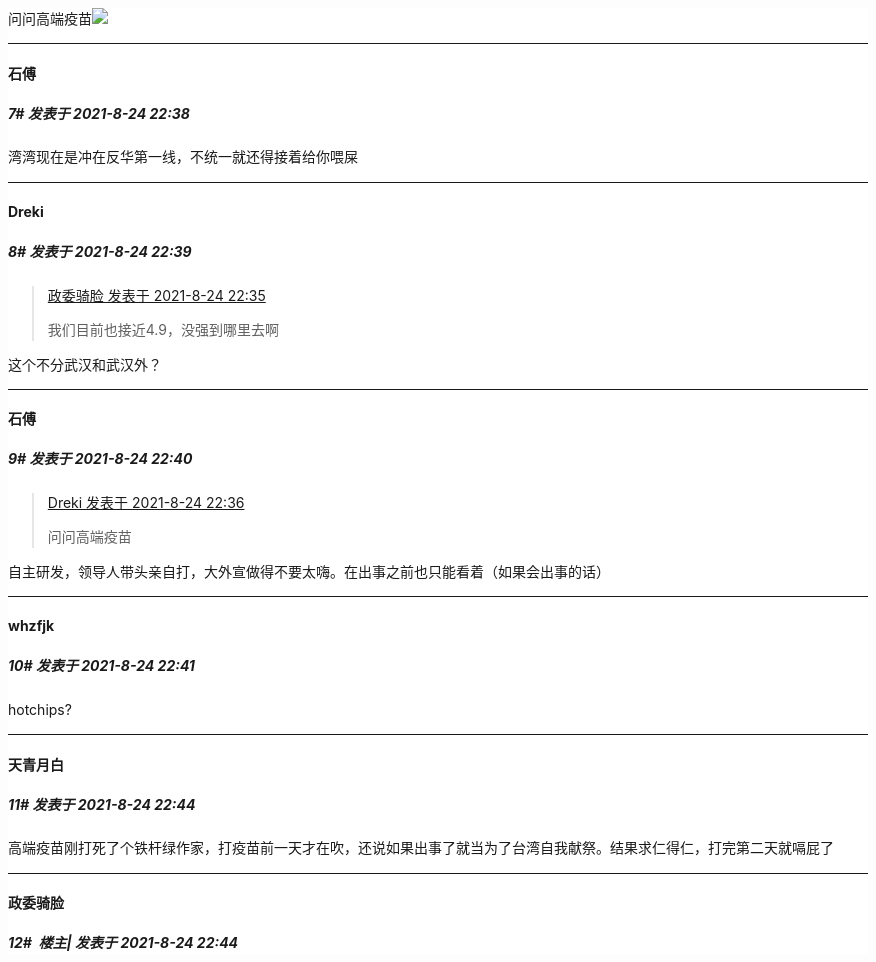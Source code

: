 
问问高端疫苗<img src="https://static.saraba1st.com/image/smiley/face2017/065.png" referrerpolicy="no-referrer">


*****

####  石傅  
##### 7#       发表于 2021-8-24 22:38


湾湾现在是冲在反华第一线，不统一就还得接着给你喂屎


*****

####  Dreki  
##### 8#       发表于 2021-8-24 22:39


<blockquote><a href="httphttps://bbs.saraba1st.com/2b/forum.php?mod=redirect&amp;goto=findpost&amp;pid=52494634&amp;ptid=2022608" target="_blank">政委骑脸 发表于 2021-8-24 22:35</a>

我们目前也接近4.9，没强到哪里去啊</blockquote>
这个不分武汉和武汉外？


*****

####  石傅  
##### 9#       发表于 2021-8-24 22:40


<blockquote><a href="httphttps://bbs.saraba1st.com/2b/forum.php?mod=redirect&amp;goto=findpost&amp;pid=52494657&amp;ptid=2022608" target="_blank">Dreki 发表于 2021-8-24 22:36</a>

问问高端疫苗</blockquote>
自主研发，领导人带头亲自打，大外宣做得不要太嗨。在出事之前也只能看着（如果会出事的话）


*****

####  whzfjk  
##### 10#       发表于 2021-8-24 22:41


hotchips?


*****

####  天青月白  
##### 11#       发表于 2021-8-24 22:44


高端疫苗刚打死了个铁杆绿作家，打疫苗前一天才在吹，还说如果出事了就当为了台湾自我献祭。结果求仁得仁，打完第二天就嗝屁了


*****

####  政委骑脸  
##### 12#         楼主| 发表于 2021-8-24 22:44
